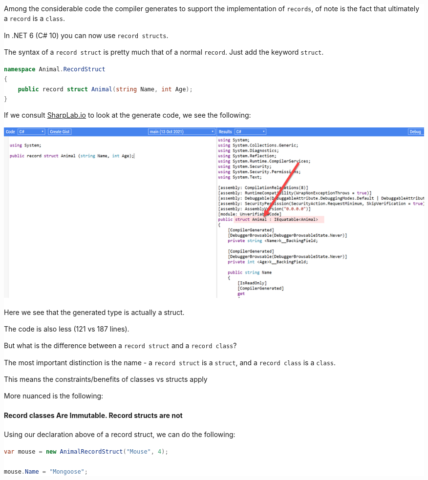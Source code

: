 Among the considerable code the compiler generates to support the implementation of `records`, of note is the fact that ultimately a `record` is a `class`.

In .NET 6 (C# 10) you can now use `record structs`.

The syntax of a `record struct` is pretty much that of a normal `record`. Just add the keyword `struct`.

```csharp
namespace Animal.RecordStruct
{
    public record struct Animal(string Name, int Age);
}
```

If we consult [SharpLab.io](https://sharplab.io/) to look at the generate code, we see the following:

![](../images/2021/10/SharpLabStruct.png)

Here we see that the generated type is actually a struct.

The code is also less (121 vs 187 lines).

But what is the difference between a `record struct` and a `record class`?

The most important distinction is the name - a `record struct` is a `struct`, and a `record class` is a `class`.

This means the constraints/benefits of classes vs structs apply

More nuanced is the following:

####  Record classes Are Immutable. Record structs are not

Using our declaration above of a record struct, we can do the following:

```csharp
var mouse = new AnimalRecordStruct("Mouse", 4);

mouse.Name = "Mongoose";
```
